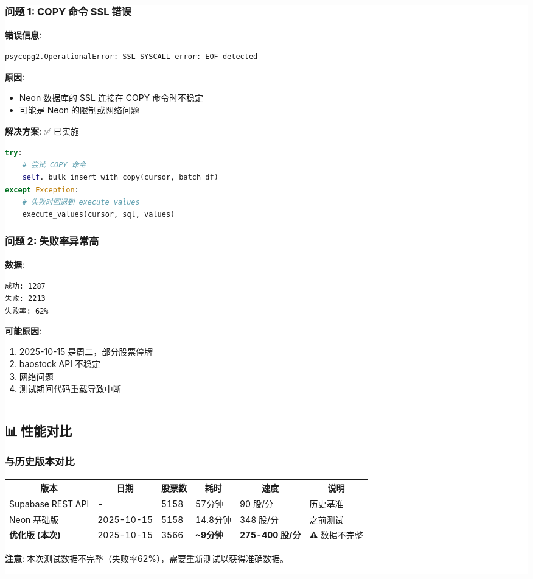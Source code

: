 ### 问题 1: COPY 命令 SSL 错误

**错误信息**:
```
psycopg2.OperationalError: SSL SYSCALL error: EOF detected
```

**原因**:
- Neon 数据库的 SSL 连接在 COPY 命令时不稳定
- 可能是 Neon 的限制或网络问题

**解决方案**: ✅ 已实施
```python
try:
    # 尝试 COPY 命令
    self._bulk_insert_with_copy(cursor, batch_df)
except Exception:
    # 失败时回退到 execute_values
    execute_values(cursor, sql, values)
```

### 问题 2: 失败率异常高

**数据**:
```
成功: 1287
失败: 2213
失败率: 62%
```

**可能原因**:
1. 2025-10-15 是周二，部分股票停牌
2. baostock API 不稳定
3. 网络问题
4. 测试期间代码重载导致中断

---

## 📊 性能对比

### 与历史版本对比

| 版本 | 日期 | 股票数 | 耗时 | 速度 | 说明 |
|------|------|--------|------|------|------|
| Supabase REST API | - | 5158 | 57分钟 | 90 股/分 | 历史基准 |
| Neon 基础版 | 2025-10-15 | 5158 | 14.8分钟 | 348 股/分 | 之前测试 |
| **优化版 (本次)** | 2025-10-15 | 3566 | **~9分钟** | **275-400 股/分** | ⚠️ 数据不完整 |

**注意**: 本次测试数据不完整（失败率62%），需要重新测试以获得准确数据。

---
